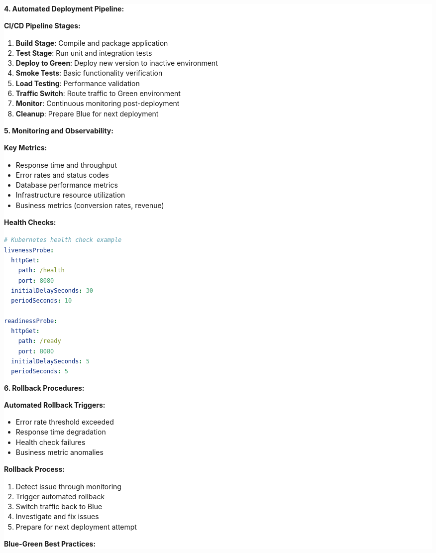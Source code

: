 **4. Automated Deployment Pipeline:**

**CI/CD Pipeline Stages:**
1. **Build Stage**: Compile and package application
2. **Test Stage**: Run unit and integration tests
3. **Deploy to Green**: Deploy new version to inactive environment
4. **Smoke Tests**: Basic functionality verification
5. **Load Testing**: Performance validation
6. **Traffic Switch**: Route traffic to Green environment
7. **Monitor**: Continuous monitoring post-deployment
8. **Cleanup**: Prepare Blue for next deployment

**5. Monitoring and Observability:**

**Key Metrics:**
- Response time and throughput
- Error rates and status codes
- Database performance metrics
- Infrastructure resource utilization
- Business metrics (conversion rates, revenue)

**Health Checks:**
```yaml
# Kubernetes health check example
livenessProbe:
  httpGet:
    path: /health
    port: 8080
  initialDelaySeconds: 30
  periodSeconds: 10

readinessProbe:
  httpGet:
    path: /ready
    port: 8080
  initialDelaySeconds: 5
  periodSeconds: 5
```

**6. Rollback Procedures:**

**Automated Rollback Triggers:**
- Error rate threshold exceeded
- Response time degradation
- Health check failures
- Business metric anomalies

**Rollback Process:**
1. Detect issue through monitoring
2. Trigger automated rollback
3. Switch traffic back to Blue
4. Investigate and fix issues
5. Prepare for next deployment attempt

**Blue-Green Best Practices:**

